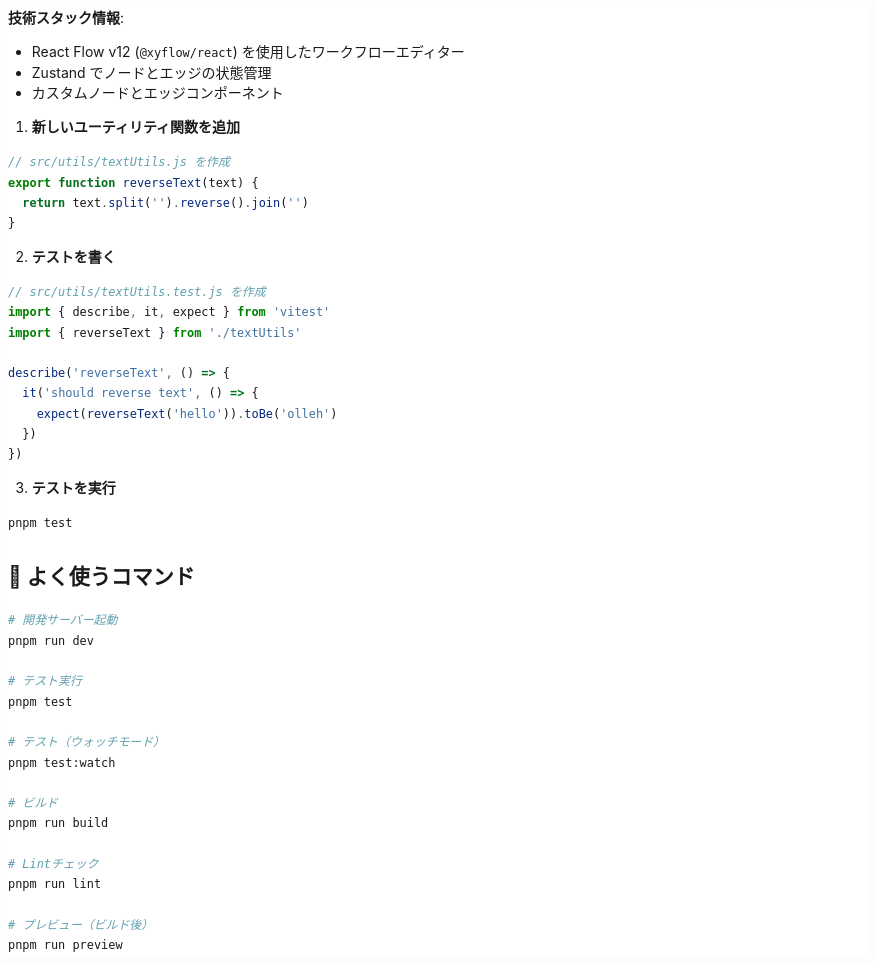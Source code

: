 **技術スタック情報**:
- React Flow v12 (`@xyflow/react`) を使用したワークフローエディター
- Zustand でノードとエッジの状態管理
- カスタムノードとエッジコンポーネント

1. **新しいユーティリティ関数を追加**

```javascript
// src/utils/textUtils.js を作成
export function reverseText(text) {
  return text.split('').reverse().join('')
}
```

2. **テストを書く**

```javascript
// src/utils/textUtils.test.js を作成
import { describe, it, expect } from 'vitest'
import { reverseText } from './textUtils'

describe('reverseText', () => {
  it('should reverse text', () => {
    expect(reverseText('hello')).toBe('olleh')
  })
})
```

3. **テストを実行**

```bash
pnpm test
```

## 🔨 よく使うコマンド

```bash
# 開発サーバー起動
pnpm run dev

# テスト実行
pnpm test

# テスト（ウォッチモード）
pnpm test:watch

# ビルド
pnpm run build

# Lintチェック
pnpm run lint

# プレビュー（ビルド後）
pnpm run preview
```
